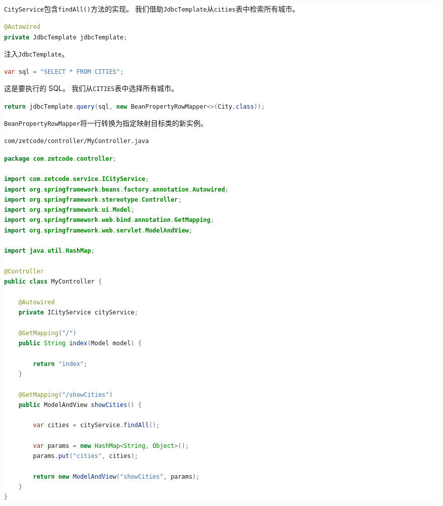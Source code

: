 ```java

```

`CityService`包含`findAll()`方法的实现。 我们借助`JdbcTemplate`从`cities`表中检索所有城市。

```java
@Autowired
private JdbcTemplate jdbcTemplate;

```

注入`JdbcTemplate`。

```java
var sql = "SELECT * FROM CITIES";

```

这是要执行的 SQL。 我们从`CITIES`表中选择所有城市。

```java
return jdbcTemplate.query(sql, new BeanPropertyRowMapper<>(City.class));

```

`BeanPropertyRowMapper`将一行转换为指定映射目标类的新实例。

`com/zetcode/controller/MyController.java`

```java
package com.zetcode.controller;

import com.zetcode.service.ICityService;
import org.springframework.beans.factory.annotation.Autowired;
import org.springframework.stereotype.Controller;
import org.springframework.ui.Model;
import org.springframework.web.bind.annotation.GetMapping;
import org.springframework.web.servlet.ModelAndView;

import java.util.HashMap;

@Controller
public class MyController {

    @Autowired
    private ICityService cityService;

    @GetMapping("/")
    public String index(Model model) {

        return "index";
    }

    @GetMapping("/showCities")
    public ModelAndView showCities() {

        var cities = cityService.findAll();

        var params = new HashMap<String, Object>();
        params.put("cities", cities);

        return new ModelAndView("showCities", params);
    }
}

```
